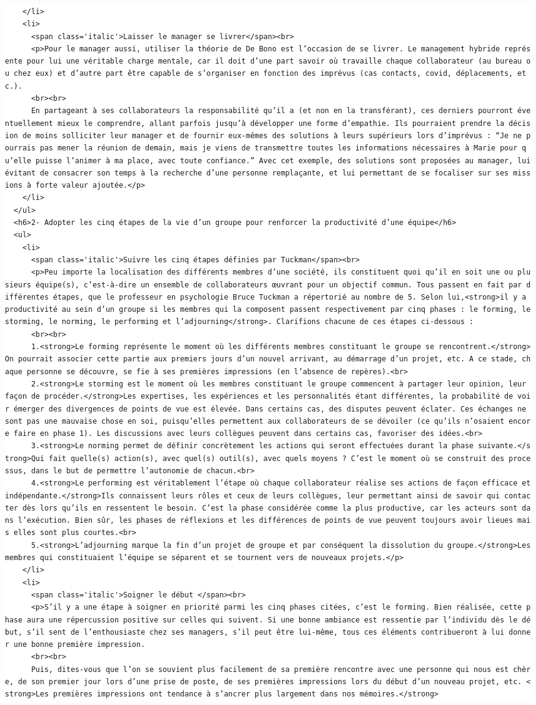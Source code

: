         </li>
        <li>
          <span class='italic'>Laisser le manager se livrer</span><br>
          <p>Pour le manager aussi, utiliser la théorie de De Bono est l’occasion de se livrer. Le management hybride représente pour lui une véritable charge mentale, car il doit d’une part savoir où travaille chaque collaborateur (au bureau ou chez eux) et d’autre part être capable de s’organiser en fonction des imprévus (cas contacts, covid, déplacements, etc.).
          <br><br>
          En partageant à ses collaborateurs la responsabilité qu’il a (et non en la transférant), ces derniers pourront éventuellement mieux le comprendre, allant parfois jusqu’à développer une forme d’empathie. Ils pourraient prendre la décision de moins solliciter leur manager et de fournir eux-mêmes des solutions à leurs supérieurs lors d’imprévus : “Je ne pourrais pas mener la réunion de demain, mais je viens de transmettre toutes les informations nécessaires à Marie pour qu’elle puisse l’animer à ma place, avec toute confiance.” Avec cet exemple, des solutions sont proposées au manager, lui évitant de consacrer son temps à la recherche d’une personne remplaçante, et lui permettant de se focaliser sur ses missions à forte valeur ajoutée.</p>
        </li>
      </ul>
      <h6>2- Adopter les cinq étapes de la vie d’un groupe pour renforcer la productivité d’une équipe</h6>
      <ul>
        <li>
          <span class='italic'>Suivre les cinq étapes définies par Tuckman</span><br>
          <p>Peu importe la localisation des différents membres d’une société, ils constituent quoi qu’il en soit une ou plusieurs équipe(s), c’est-à-dire un ensemble de collaborateurs œuvrant pour un objectif commun. Tous passent en fait par différentes étapes, que le professeur en psychologie Bruce Tuckman a répertorié au nombre de 5. Selon lui,<strong>il y a productivité au sein d’un groupe si les membres qui la composent passent respectivement par cinq phases : le forming, le storming, le norming, le performing et l’adjourning</strong>. Clarifions chacune de ces étapes ci-dessous :
          <br><br>
          1.<strong>Le forming représente le moment où les différents membres constituant le groupe se rencontrent.</strong>On pourrait associer cette partie aux premiers jours d’un nouvel arrivant, au démarrage d’un projet, etc. A ce stade, chaque personne se découvre, se fie à ses premières impressions (en l’absence de repères).<br>
          2.<strong>Le storming est le moment où les membres constituant le groupe commencent à partager leur opinion, leur façon de procéder.</strong>Les expertises, les expériences et les personnalités étant différentes, la probabilité de voir émerger des divergences de points de vue est élevée. Dans certains cas, des disputes peuvent éclater. Ces échanges ne sont pas une mauvaise chose en soi, puisqu’elles permettent aux collaborateurs de se dévoiler (ce qu’ils n’osaient encore faire en phase 1). Les discussions avec leurs collègues peuvent dans certains cas, favoriser des idées.<br>
          3.<strong>Le norming permet de définir concrètement les actions qui seront effectuées durant la phase suivante.</strong>Qui fait quelle(s) action(s), avec quel(s) outil(s), avec quels moyens ? C’est le moment où se construit des processus, dans le but de permettre l’autonomie de chacun.<br>
          4.<strong>Le performing est véritablement l’étape où chaque collaborateur réalise ses actions de façon efficace et indépendante.</strong>Ils connaissent leurs rôles et ceux de leurs collègues, leur permettant ainsi de savoir qui contacter dès lors qu’ils en ressentent le besoin. C’est la phase considérée comme la plus productive, car les acteurs sont dans l’exécution. Bien sûr, les phases de réflexions et les différences de points de vue peuvent toujours avoir lieues mais elles sont plus courtes.<br>
          5.<strong>L’adjourning marque la fin d’un projet de groupe et par conséquent la dissolution du groupe.</strong>Les membres qui constituaient l’équipe se séparent et se tournent vers de nouveaux projets.</p>
        </li>
        <li>
          <span class='italic'>Soigner le début </span><br>
          <p>S’il y a une étape à soigner en priorité parmi les cinq phases citées, c’est le forming. Bien réalisée, cette phase aura une répercussion positive sur celles qui suivent. Si une bonne ambiance est ressentie par l’individu dès le début, s’il sent de l’enthousiaste chez ses managers, s’il peut être lui-même, tous ces éléments contribueront à lui donner une bonne première impression.
          <br><br>
          Puis, dites-vous que l’on se souvient plus facilement de sa première rencontre avec une personne qui nous est chère, de son premier jour lors d’une prise de poste, de ses premières impressions lors du début d’un nouveau projet, etc. <strong>Les premières impressions ont tendance à s’ancrer plus largement dans nos mémoires.</strong>